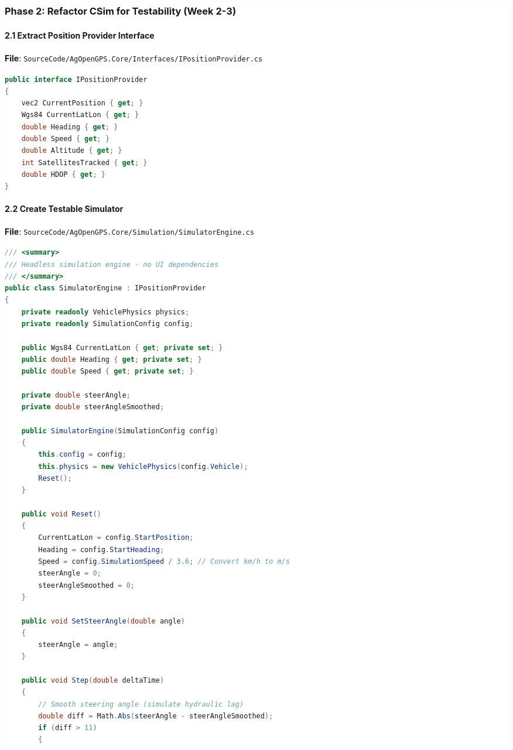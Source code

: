 ### Phase 2: Refactor CSim for Testability (Week 2-3)

#### 2.1 Extract Position Provider Interface

**File**: `SourceCode/AgOpenGPS.Core/Interfaces/IPositionProvider.cs`
```csharp
public interface IPositionProvider
{
    vec2 CurrentPosition { get; }
    Wgs84 CurrentLatLon { get; }
    double Heading { get; }
    double Speed { get; }
    double Altitude { get; }
    int SatellitesTracked { get; }
    double HDOP { get; }
}
```

#### 2.2 Create Testable Simulator

**File**: `SourceCode/AgOpenGPS.Core/Simulation/SimulatorEngine.cs`
```csharp
/// <summary>
/// Headless simulation engine - no UI dependencies
/// </summary>
public class SimulatorEngine : IPositionProvider
{
    private readonly VehiclePhysics physics;
    private readonly SimulationConfig config;

    public Wgs84 CurrentLatLon { get; private set; }
    public double Heading { get; private set; }
    public double Speed { get; private set; }

    private double steerAngle;
    private double steerAngleSmoothed;

    public SimulatorEngine(SimulationConfig config)
    {
        this.config = config;
        this.physics = new VehiclePhysics(config.Vehicle);
        Reset();
    }

    public void Reset()
    {
        CurrentLatLon = config.StartPosition;
        Heading = config.StartHeading;
        Speed = config.SimulationSpeed / 3.6; // Convert km/h to m/s
        steerAngle = 0;
        steerAngleSmoothed = 0;
    }

    public void SetSteerAngle(double angle)
    {
        steerAngle = angle;
    }

    public void Step(double deltaTime)
    {
        // Smooth steering angle (simulate hydraulic lag)
        double diff = Math.Abs(steerAngle - steerAngleSmoothed);
        if (diff > 11)
        {
```